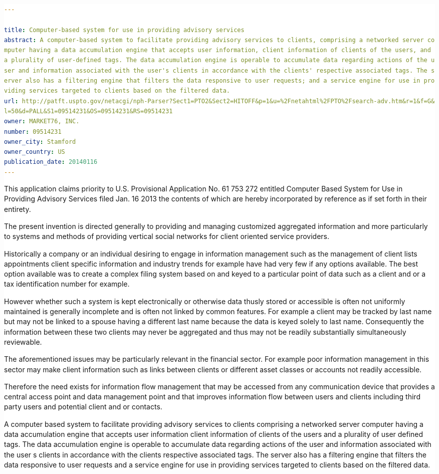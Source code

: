 ```yaml
---

title: Computer-based system for use in providing advisory services
abstract: A computer-based system to facilitate providing advisory services to clients, comprising a networked server computer having a data accumulation engine that accepts user information, client information of clients of the users, and a plurality of user-defined tags. The data accumulation engine is operable to accumulate data regarding actions of the user and information associated with the user's clients in accordance with the clients' respective associated tags. The server also has a filtering engine that filters the data responsive to user requests; and a service engine for use in providing services targeted to clients based on the filtered data.
url: http://patft.uspto.gov/netacgi/nph-Parser?Sect1=PTO2&Sect2=HITOFF&p=1&u=%2Fnetahtml%2FPTO%2Fsearch-adv.htm&r=1&f=G&l=50&d=PALL&S1=09514231&OS=09514231&RS=09514231
owner: MARKET76, INC.
number: 09514231
owner_city: Stamford
owner_country: US
publication_date: 20140116
---
```

This application claims priority to U.S. Provisional Application No. 61 753 272 entitled Computer Based System for Use in Providing Advisory Services filed Jan. 16 2013 the contents of which are hereby incorporated by reference as if set forth in their entirety.

The present invention is directed generally to providing and managing customized aggregated information and more particularly to systems and methods of providing vertical social networks for client oriented service providers.

Historically a company or an individual desiring to engage in information management such as the management of client lists appointments client specific information and industry trends for example have had very few if any options available. The best option available was to create a complex filing system based on and keyed to a particular point of data such as a client and or a tax identification number for example.

However whether such a system is kept electronically or otherwise data thusly stored or accessible is often not uniformly maintained is generally incomplete and is often not linked by common features. For example a client may be tracked by last name but may not be linked to a spouse having a different last name because the data is keyed solely to last name. Consequently the information between these two clients may never be aggregated and thus may not be readily substantially simultaneously reviewable.

The aforementioned issues may be particularly relevant in the financial sector. For example poor information management in this sector may make client information such as links between clients or different asset classes or accounts not readily accessible.

Therefore the need exists for information flow management that may be accessed from any communication device that provides a central access point and data management point and that improves information flow between users and clients including third party users and potential client and or contacts.

A computer based system to facilitate providing advisory services to clients comprising a networked server computer having a data accumulation engine that accepts user information client information of clients of the users and a plurality of user defined tags. The data accumulation engine is operable to accumulate data regarding actions of the user and information associated with the user s clients in accordance with the clients respective associated tags. The server also has a filtering engine that filters the data responsive to user requests and a service engine for use in providing services targeted to clients based on the filtered data.
